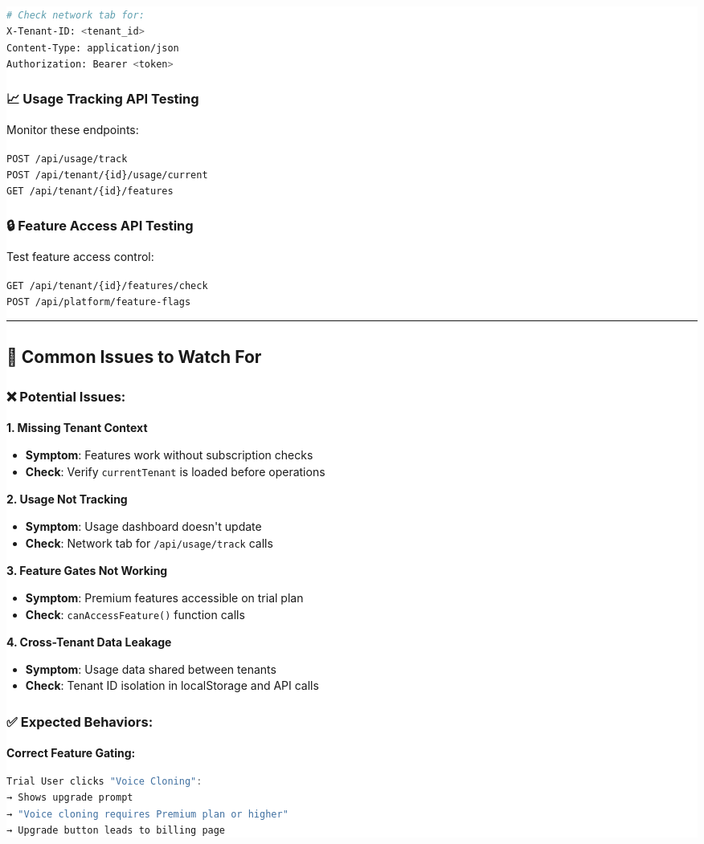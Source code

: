 ```bash
# Check network tab for:
X-Tenant-ID: <tenant_id>
Content-Type: application/json
Authorization: Bearer <token>
```

### **📈 Usage Tracking API Testing**

Monitor these endpoints:

```bash
POST /api/usage/track
POST /api/tenant/{id}/usage/current
GET /api/tenant/{id}/features
```

### **🔒 Feature Access API Testing**

Test feature access control:

```bash
GET /api/tenant/{id}/features/check
POST /api/platform/feature-flags
```

---

## 🐛 **Common Issues to Watch For**

### **❌ Potential Issues:**

**1. Missing Tenant Context**

- **Symptom**: Features work without subscription checks
- **Check**: Verify `currentTenant` is loaded before operations

**2. Usage Not Tracking**

- **Symptom**: Usage dashboard doesn't update
- **Check**: Network tab for `/api/usage/track` calls

**3. Feature Gates Not Working**

- **Symptom**: Premium features accessible on trial plan
- **Check**: `canAccessFeature()` function calls

**4. Cross-Tenant Data Leakage**

- **Symptom**: Usage data shared between tenants
- **Check**: Tenant ID isolation in localStorage and API calls

### **✅ Expected Behaviors:**

**Correct Feature Gating:**

```typescript
Trial User clicks "Voice Cloning":
→ Shows upgrade prompt
→ "Voice cloning requires Premium plan or higher"
→ Upgrade button leads to billing page
```
